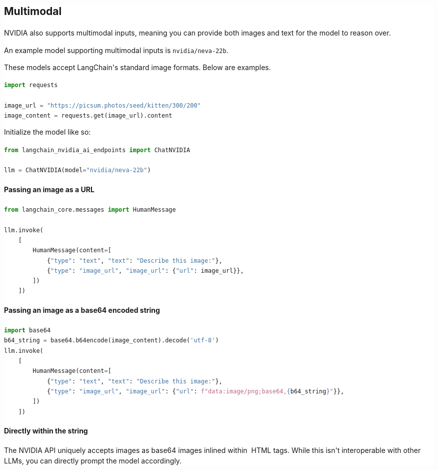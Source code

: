## Multimodal

NVIDIA also supports multimodal inputs, meaning you can provide both images and text for the model to reason over.

An example model supporting multimodal inputs is `nvidia/neva-22b`.

These models accept LangChain's standard image formats. Below are examples.

```python
import requests

image_url = "https://picsum.photos/seed/kitten/300/200"
image_content = requests.get(image_url).content
```

Initialize the model like so:

```python
from langchain_nvidia_ai_endpoints import ChatNVIDIA

llm = ChatNVIDIA(model="nvidia/neva-22b")
```

#### Passing an image as a URL

```python
from langchain_core.messages import HumanMessage

llm.invoke(
    [
        HumanMessage(content=[
            {"type": "text", "text": "Describe this image:"},
            {"type": "image_url", "image_url": {"url": image_url}},
        ])
    ])
```

#### Passing an image as a base64 encoded string

```python
import base64
b64_string = base64.b64encode(image_content).decode('utf-8')
llm.invoke(
    [
        HumanMessage(content=[
            {"type": "text", "text": "Describe this image:"},
            {"type": "image_url", "image_url": {"url": f"data:image/png;base64,{b64_string}"}},
        ])
    ])
```

#### Directly within the string

The NVIDIA API uniquely accepts images as base64 images inlined within <img> HTML tags. While this isn't interoperable with other LLMs, you can directly prompt the model accordingly.
